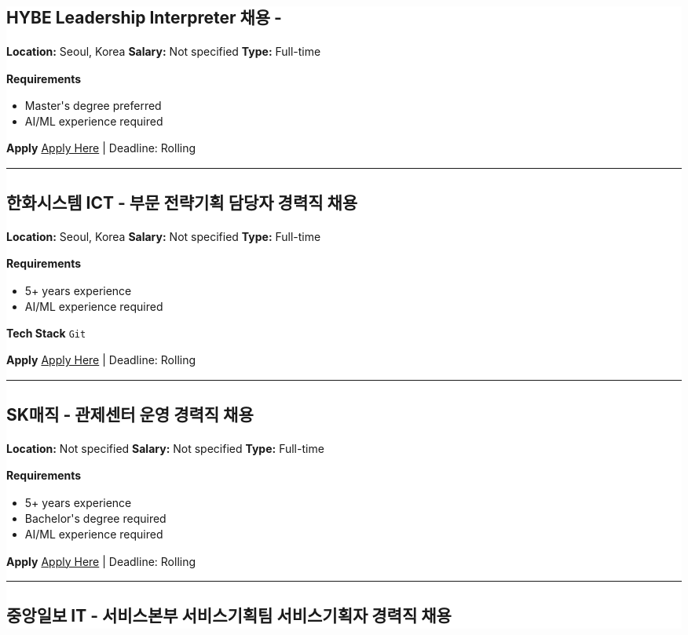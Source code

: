 
## HYBE Leadership Interpreter 채용 - 

**Location:** Seoul, Korea
**Salary:** Not specified
**Type:** Full-time

**Requirements**
- Master's degree preferred
- AI/ML experience required

**Apply**
[Apply Here](https://www.careerwiki.asia/wiki/section/46034dff-6e33-4b56-b7e2-5f1ae0d3ffad) | Deadline: Rolling

---

## 한화시스템 ICT - 부문 전략기획 담당자 경력직 채용

**Location:** Seoul, Korea
**Salary:** Not specified
**Type:** Full-time

**Requirements**
- 5+ years experience
- AI/ML experience required

**Tech Stack**
`Git`

**Apply**
[Apply Here](https://www.careerwiki.asia/wiki/section/a9ca2b80-e62f-40b3-ad25-305a7876b86f) | Deadline: Rolling

---

## SK매직 - 관제센터 운영 경력직 채용

**Location:** Not specified
**Salary:** Not specified
**Type:** Full-time

**Requirements**
- 5+ years experience
- Bachelor's degree required
- AI/ML experience required

**Apply**
[Apply Here](https://www.careerwiki.asia/wiki/section/e478286d-db9c-408b-8478-a182a56917a1) | Deadline: Rolling

---

## 중앙일보 IT - 서비스본부 서비스기획팀 서비스기획자 경력직 채용

